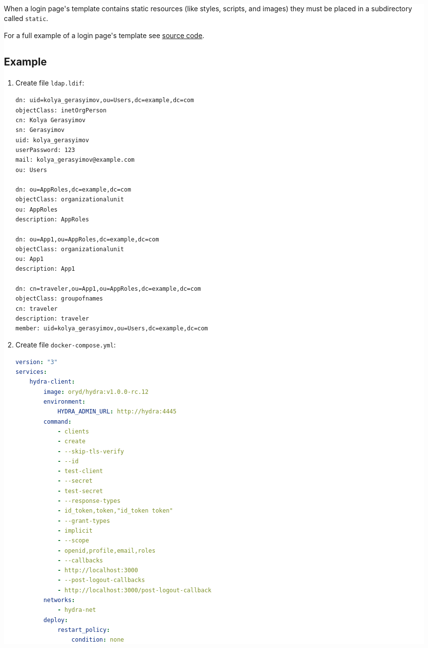 When a login page's template contains static resources (like styles, scripts, and images)
they must be placed in a subdirectory called `static`.

For a full example of a login page's template see [source code](internal/web/templates).

## Example

1. Create file `ldap.ldif`:
    ```
    dn: uid=kolya_gerasyimov,ou=Users,dc=example,dc=com
    objectClass: inetOrgPerson
    cn: Kolya Gerasyimov
    sn: Gerasyimov
    uid: kolya_gerasyimov
    userPassword: 123
    mail: kolya_gerasyimov@example.com
    ou: Users

    dn: ou=AppRoles,dc=example,dc=com
    objectClass: organizationalunit
    ou: AppRoles
    description: AppRoles

    dn: ou=App1,ou=AppRoles,dc=example,dc=com
    objectClass: organizationalunit
    ou: App1
    description: App1

    dn: cn=traveler,ou=App1,ou=AppRoles,dc=example,dc=com
    objectClass: groupofnames
    cn: traveler
    description: traveler
    member: uid=kolya_gerasyimov,ou=Users,dc=example,dc=com
    ```

2. Create file `docker-compose.yml`:
    ```yaml
    version: "3"
    services:
        hydra-client:
            image: oryd/hydra:v1.0.0-rc.12
            environment:
                HYDRA_ADMIN_URL: http://hydra:4445
            command:
                - clients
                - create
                - --skip-tls-verify
                - --id
                - test-client
                - --secret
                - test-secret
                - --response-types
                - id_token,token,"id_token token"
                - --grant-types
                - implicit
                - --scope
                - openid,profile,email,roles
                - --callbacks
                - http://localhost:3000
                - --post-logout-callbacks
                - http://localhost:3000/post-logout-callback
            networks:
                - hydra-net
            deploy:
                restart_policy:
                    condition: none